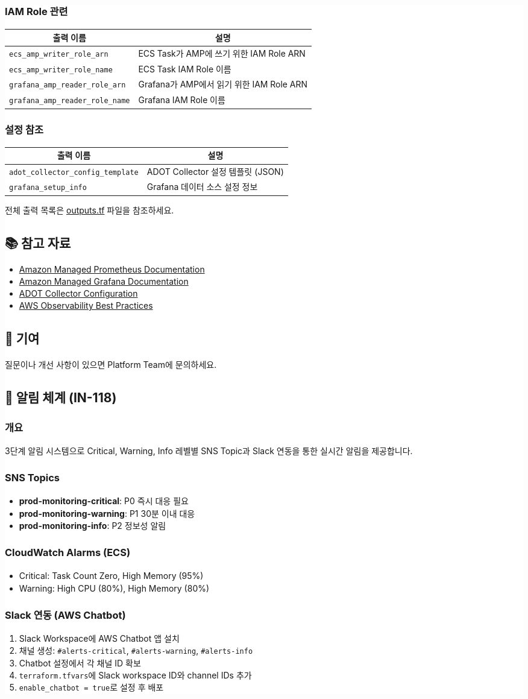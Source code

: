 ### IAM Role 관련
| 출력 이름 | 설명 |
|-----------|------|
| `ecs_amp_writer_role_arn` | ECS Task가 AMP에 쓰기 위한 IAM Role ARN |
| `ecs_amp_writer_role_name` | ECS Task IAM Role 이름 |
| `grafana_amp_reader_role_arn` | Grafana가 AMP에서 읽기 위한 IAM Role ARN |
| `grafana_amp_reader_role_name` | Grafana IAM Role 이름 |

### 설정 참조
| 출력 이름 | 설명 |
|-----------|------|
| `adot_collector_config_template` | ADOT Collector 설정 템플릿 (JSON) |
| `grafana_setup_info` | Grafana 데이터 소스 설정 정보 |

전체 출력 목록은 [outputs.tf](./outputs.tf) 파일을 참조하세요.

## 📚 참고 자료

- [Amazon Managed Prometheus Documentation](https://docs.aws.amazon.com/prometheus/)
- [Amazon Managed Grafana Documentation](https://docs.aws.amazon.com/grafana/)
- [ADOT Collector Configuration](https://aws-otel.github.io/docs/getting-started/collector)
- [AWS Observability Best Practices](https://aws-observability.github.io/observability-best-practices/)

## 🤝 기여

질문이나 개선 사항이 있으면 Platform Team에 문의하세요.

## 🚨 알림 체계 (IN-118)

### 개요
3단계 알림 시스템으로 Critical, Warning, Info 레벨별 SNS Topic과 Slack 연동을 통한 실시간 알림을 제공합니다.

### SNS Topics
- **prod-monitoring-critical**: P0 즉시 대응 필요
- **prod-monitoring-warning**: P1 30분 이내 대응
- **prod-monitoring-info**: P2 정보성 알림

### CloudWatch Alarms (ECS)
- Critical: Task Count Zero, High Memory (95%)
- Warning: High CPU (80%), High Memory (80%)

### Slack 연동 (AWS Chatbot)
1. Slack Workspace에 AWS Chatbot 앱 설치
2. 채널 생성: `#alerts-critical`, `#alerts-warning`, `#alerts-info`
3. Chatbot 설정에서 각 채널 ID 확보
4. `terraform.tfvars`에 Slack workspace ID와 channel IDs 추가
5. `enable_chatbot = true`로 설정 후 배포
